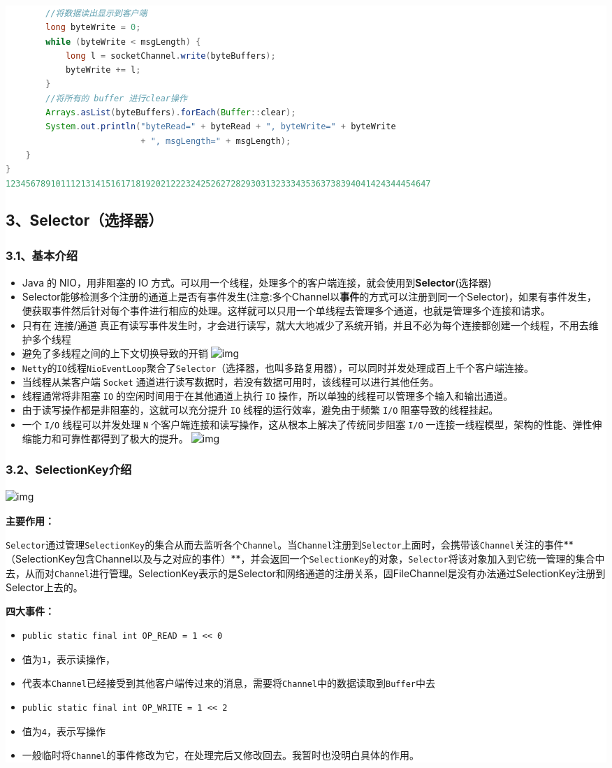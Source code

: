 ```java
        //将数据读出显示到客户端
        long byteWrite = 0;
        while (byteWrite < msgLength) {
            long l = socketChannel.write(byteBuffers);
            byteWrite += l;
        }
        //将所有的 buffer 进行clear操作
        Arrays.asList(byteBuffers).forEach(Buffer::clear);
        System.out.println("byteRead=" + byteRead + ", byteWrite=" + byteWrite
                           + ", msgLength=" + msgLength);
    }
}
1234567891011121314151617181920212223242526272829303132333435363738394041424344454647
```

## 3、Selector（选择器）

### 3.1、基本介绍

- Java 的 NIO，用非阻塞的 IO 方式。可以用一个线程，处理多个的客户端连接，就会使用到**Selector**(选择器)
- Selector能够检测多个注册的通道上是否有事件发生(注意:多个Channel以**事件**的方式可以注册到同一个Selector)，如果有事件发生，便获取事件然后针对每个事件进行相应的处理。这样就可以只用一个单线程去管理多个通道，也就是管理多个连接和请求。
- 只有在 连接/通道 真正有读写事件发生时，才会进行读写，就大大地减少了系统开销，并且不必为每个连接都创建一个线程，不用去维护多个线程
- 避免了多线程之间的上下文切换导致的开销
  ![img](https://gitee.com/houyao123/my-resource/raw/master/img/watermark,type_ZmFuZ3poZW5naGVpdGk,shadow_10,text_aHR0cHM6Ly9ibG9nLmNzZG4ubmV0L3FxXzM1NzUxMDE0,size_16,color_FFFFFF,t_70-20201209205344257.png)
- `Netty`的`IO`线程`NioEventLoop`聚合了`Selector`（选择器，也叫多路复用器），可以同时并发处理成百上千个客户端连接。
- 当线程从某客户端 `Socket` 通道进行读写数据时，若没有数据可用时，该线程可以进行其他任务。
- 线程通常将非阻塞 `IO` 的空闲时间用于在其他通道上执行 `IO` 操作，所以单独的线程可以管理多个输入和输出通道。
- 由于读写操作都是非阻塞的，这就可以充分提升 `IO` 线程的运行效率，避免由于频繁 `I/O` 阻塞导致的线程挂起。
- 一个 `I/O` 线程可以并发处理 `N` 个客户端连接和读写操作，这从根本上解决了传统同步阻塞 `I/O` 一连接一线程模型，架构的性能、弹性伸缩能力和可靠性都得到了极大的提升。
  ![img](https://gitee.com/houyao123/my-resource/raw/master/img/20200220152455847.png)

### 3.2、SelectionKey介绍

![img](https://gitee.com/houyao123/my-resource/raw/master/img/20200220152509586.png)

**主要作用：**

`Selector`通过管理`SelectionKey`的集合从而去监听各个`Channel`。当`Channel`注册到`Selector`上面时，会携带该`Channel`关注的事件**（SelectionKey包含Channel以及与之对应的事件）**，并会返回一个`SelectionKey`的对象，`Selector`将该对象加入到它统一管理的集合中去，从而对`Channel`进行管理。SelectionKey表示的是Selector和网络通道的注册关系，固FileChannel是没有办法通过SelectionKey注册到Selector上去的。

**四大事件：**

- `public static final int OP_READ = 1 << 0`

- 值为`1`，表示读操作，
- 代表本`Channel`已经接受到其他客户端传过来的消息，需要将`Channel`中的数据读取到`Buffer`中去

- `public static final int OP_WRITE = 1 << 2`

- 值为`4`，表示写操作
- 一般临时将`Channel`的事件修改为它，在处理完后又修改回去。我暂时也没明白具体的作用。

